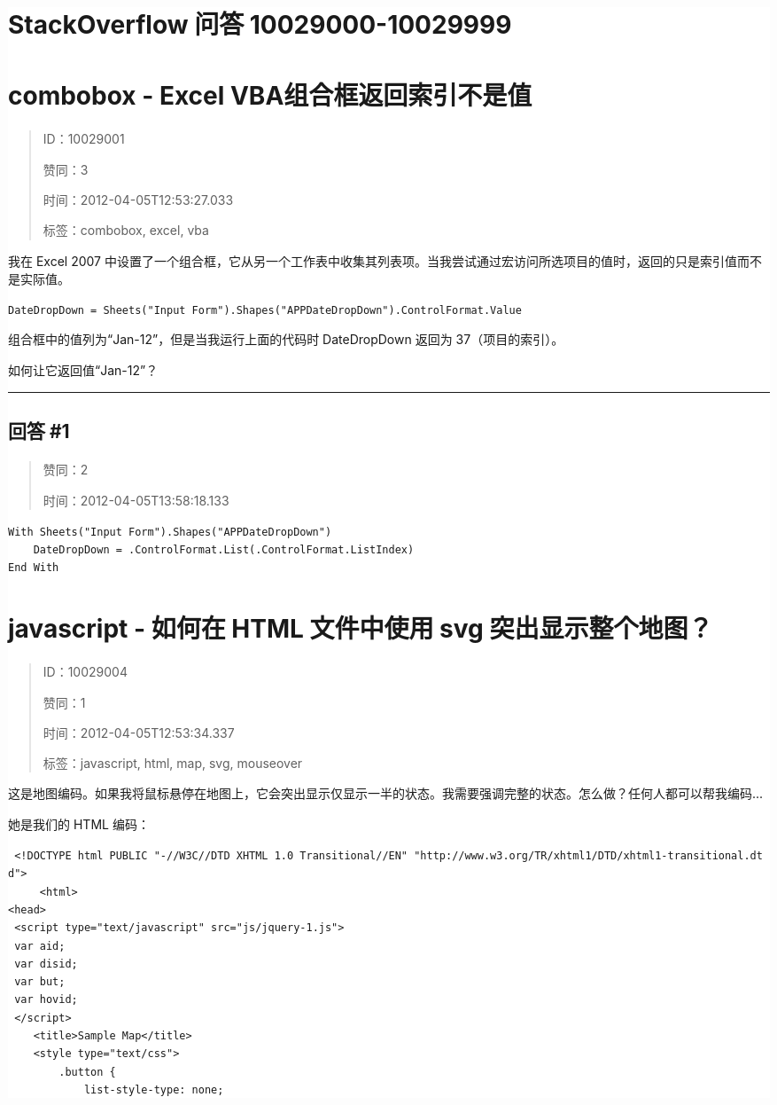 # StackOverflow 问答 10029000-10029999

# combobox - Excel VBA组合框返回索引不是值

> ID：10029001
> 
> 赞同：3
> 
> 时间：2012-04-05T12:53:27.033
> 
> 标签：combobox, excel, vba

我在 Excel 2007 中设置了一个组合框，它从另一个工作表中收集其列表项。当我尝试通过宏访问所选项目的值时，返回的只是索引值而不是实际值。

```
DateDropDown = Sheets("Input Form").Shapes("APPDateDropDown").ControlFormat.Value 
```

组合框中的值列为“Jan-12”，但是当我运行上面的代码时 DateDropDown 返回为 37（项目的索​​引）。

如何让它返回值“Jan-12”？

* * *

## 回答 #1

> 赞同：2
> 
> 时间：2012-04-05T13:58:18.133

```
With Sheets("Input Form").Shapes("APPDateDropDown")
    DateDropDown = .ControlFormat.List(.ControlFormat.ListIndex)
End With 
```

# javascript - 如何在 HTML 文件中使用 svg 突出显示整个地图？

> ID：10029004
> 
> 赞同：1
> 
> 时间：2012-04-05T12:53:34.337
> 
> 标签：javascript, html, map, svg, mouseover

这是地图编码。如果我将鼠标悬停在地图上，它会突出显示仅显示一半的状态。我需要强调完整的状态。怎么做？任何人都可以帮我编码...

她是我们的 HTML 编码：

```
 <!DOCTYPE html PUBLIC "-//W3C//DTD XHTML 1.0 Transitional//EN" "http://www.w3.org/TR/xhtml1/DTD/xhtml1-transitional.dtd">
     <html>
<head>
 <script type="text/javascript" src="js/jquery-1.js">
 var aid;
 var disid;
 var but;
 var hovid;
 </script>
    <title>Sample Map</title>
    <style type="text/css">
        .button {                       
            list-style-type: none;
```